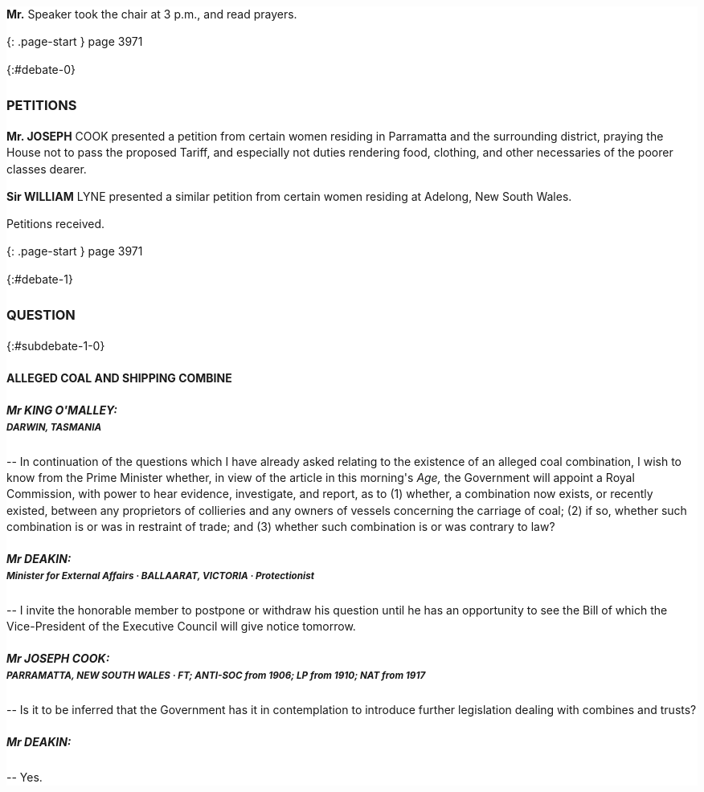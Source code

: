 
 **Mr.** Speaker  took the chair at 3 p.m., and read prayers. 

{: .page-start }
page 3971

{:#debate-0}
### PETITIONS


 **Mr. JOSEPH** COOK presented a petition from certain women residing in Parramatta and the surrounding district, praying the House not to pass the proposed Tariff, and especially not duties rendering food, clothing, and other necessaries of the poorer classes dearer. 


 **Sir WILLIAM** LYNE presented a similar petition from certain women residing at Adelong, New South Wales. 

Petitions received. 

{: .page-start }
page 3971

{:#debate-1}
### QUESTION

{:#subdebate-1-0}
#### ALLEGED COAL AND SHIPPING COMBINE

##### Mr KING O'MALLEY:<br><small class="text-muted">DARWIN, TASMANIA</small>

-- In continuation of the questions which I have already asked relating to the existence of an alleged coal combination, I wish to know from the Prime Minister whether, in view of the article in this morning's  *Age,*  the Government will appoint a Royal Commission, with power to hear evidence, investigate, and report, as to  (1)  whether, a combination now exists, or recently existed, between any proprietors of collieries and  any owners of vessels concerning the carriage of coal;  (2)  if so, whether such combination is or was in restraint of trade; and (3) whether such combination is or was contrary to law? 

##### Mr DEAKIN:<br><small class="text-muted">Minister for External Affairs &middot; BALLAARAT, VICTORIA &middot; Protectionist</small>

-- I invite the honorable member to postpone or withdraw his question until he has an opportunity to see the Bill of which the Vice-President of the Executive Council will give notice tomorrow. 

##### Mr JOSEPH COOK:<br><small class="text-muted">PARRAMATTA, NEW SOUTH WALES &middot; FT; ANTI-SOC from 1906; LP from 1910; NAT from 1917</small>

-- Is it to be inferred that the Government has it in contemplation to introduce further legislation dealing with combines and trusts? 

##### Mr DEAKIN:

-- Yes. 
